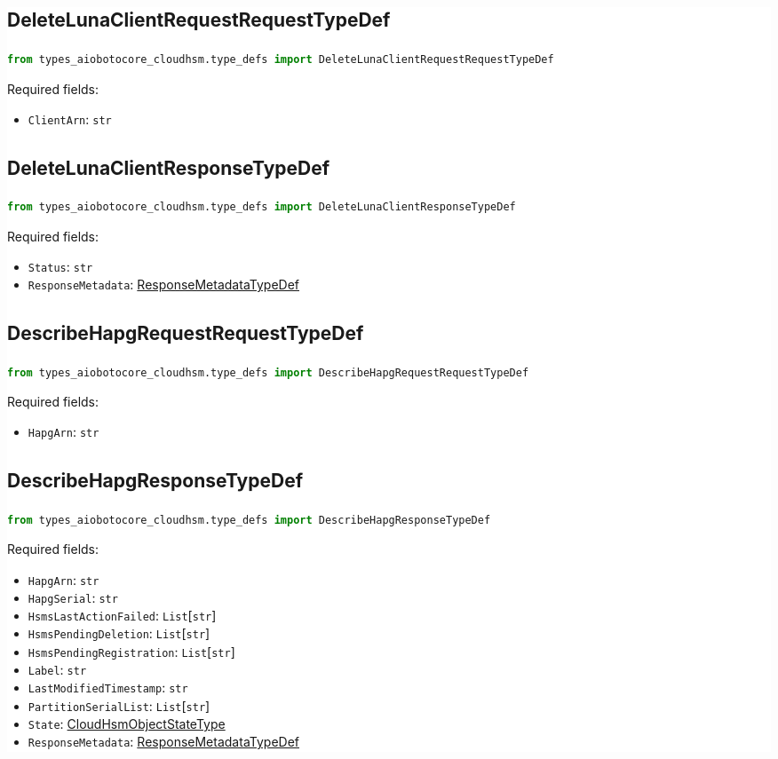 ## DeleteLunaClientRequestRequestTypeDef

```python
from types_aiobotocore_cloudhsm.type_defs import DeleteLunaClientRequestRequestTypeDef
```

Required fields:

- `ClientArn`: `str`

<a id="deletelunaclientresponsetypedef"></a>

## DeleteLunaClientResponseTypeDef

```python
from types_aiobotocore_cloudhsm.type_defs import DeleteLunaClientResponseTypeDef
```

Required fields:

- `Status`: `str`
- `ResponseMetadata`:
  [ResponseMetadataTypeDef](./type_defs.md#responsemetadatatypedef)

<a id="describehapgrequestrequesttypedef"></a>

## DescribeHapgRequestRequestTypeDef

```python
from types_aiobotocore_cloudhsm.type_defs import DescribeHapgRequestRequestTypeDef
```

Required fields:

- `HapgArn`: `str`

<a id="describehapgresponsetypedef"></a>

## DescribeHapgResponseTypeDef

```python
from types_aiobotocore_cloudhsm.type_defs import DescribeHapgResponseTypeDef
```

Required fields:

- `HapgArn`: `str`
- `HapgSerial`: `str`
- `HsmsLastActionFailed`: `List`\[`str`\]
- `HsmsPendingDeletion`: `List`\[`str`\]
- `HsmsPendingRegistration`: `List`\[`str`\]
- `Label`: `str`
- `LastModifiedTimestamp`: `str`
- `PartitionSerialList`: `List`\[`str`\]
- `State`: [CloudHsmObjectStateType](./literals.md#cloudhsmobjectstatetype)
- `ResponseMetadata`:
  [ResponseMetadataTypeDef](./type_defs.md#responsemetadatatypedef)
